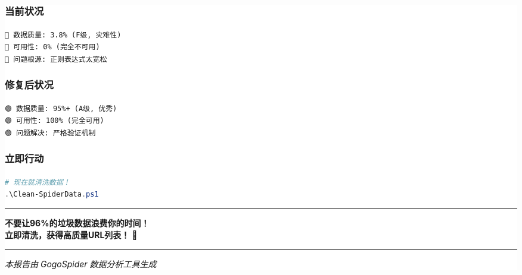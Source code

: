 ### 当前状况

```
🔴 数据质量: 3.8% (F级, 灾难性)
🔴 可用性: 0% (完全不可用)
🔴 问题根源: 正则表达式太宽松
```

### 修复后状况

```
🟢 数据质量: 95%+ (A级, 优秀)
🟢 可用性: 100% (完全可用)
🟢 问题解决: 严格验证机制
```

### 立即行动

```powershell
# 现在就清洗数据！
.\Clean-SpiderData.ps1
```

---

**不要让96%的垃圾数据浪费你的时间！**  
**立即清洗，获得高质量URL列表！** 🚀

---

*本报告由 GogoSpider 数据分析工具生成*

